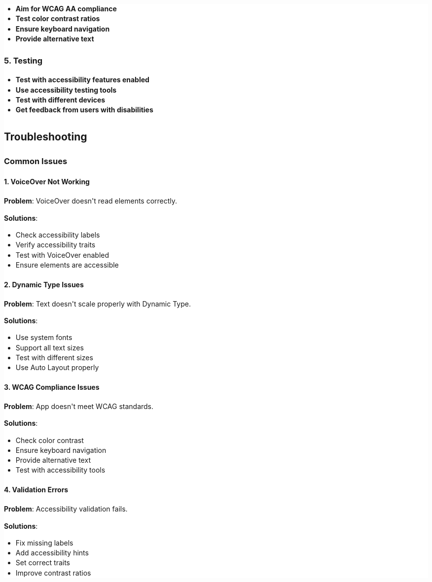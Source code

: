 - **Aim for WCAG AA compliance**
- **Test color contrast ratios**
- **Ensure keyboard navigation**
- **Provide alternative text**

### 5. Testing

- **Test with accessibility features enabled**
- **Use accessibility testing tools**
- **Test with different devices**
- **Get feedback from users with disabilities**

## Troubleshooting

### Common Issues

#### 1. VoiceOver Not Working

**Problem**: VoiceOver doesn't read elements correctly.

**Solutions**:
- Check accessibility labels
- Verify accessibility traits
- Test with VoiceOver enabled
- Ensure elements are accessible

#### 2. Dynamic Type Issues

**Problem**: Text doesn't scale properly with Dynamic Type.

**Solutions**:
- Use system fonts
- Support all text sizes
- Test with different sizes
- Use Auto Layout properly

#### 3. WCAG Compliance Issues

**Problem**: App doesn't meet WCAG standards.

**Solutions**:
- Check color contrast
- Ensure keyboard navigation
- Provide alternative text
- Test with accessibility tools

#### 4. Validation Errors

**Problem**: Accessibility validation fails.

**Solutions**:
- Fix missing labels
- Add accessibility hints
- Set correct traits
- Improve contrast ratios
